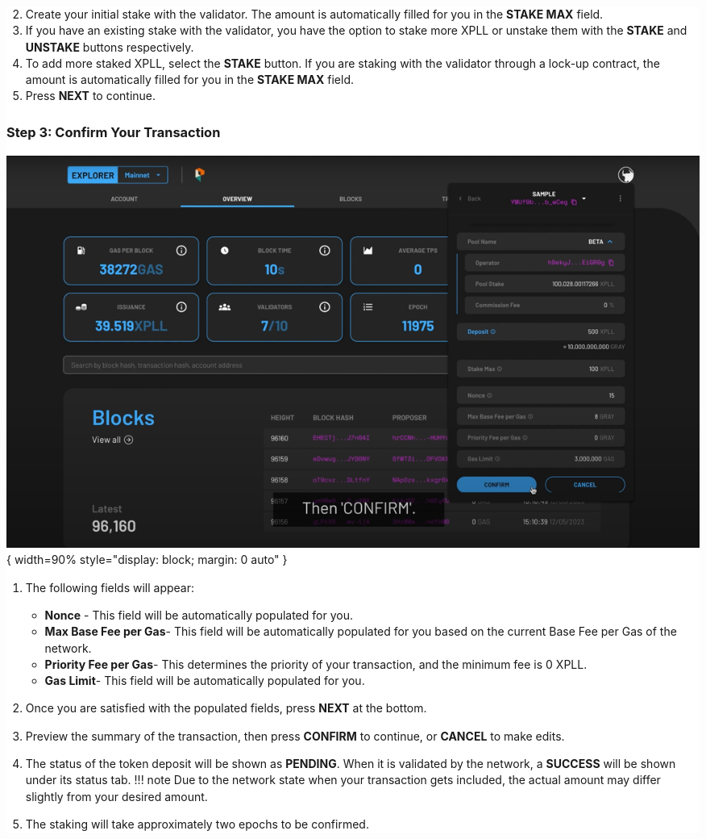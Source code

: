 
2. Create your initial stake with the validator. The amount is automatically filled for you in the **STAKE MAX** field.
3. If you have an existing stake with the validator, you have the option to stake more XPLL or unstake them with the **STAKE** and **UNSTAKE** buttons respectively.
4. To add more staked XPLL, select the **STAKE** button. If you are staking with the validator through a lock-up contract, the amount is automatically filled for you in the **STAKE MAX** field.
5. Press **NEXT** to continue.


### Step 3: Confirm Your Transaction
![staking confirm](../../img/explorer/staking/8_staking_confirm.png){ width=90%  style="display: block; margin: 0 auto" }

1. The following fields will appear:
    - **Nonce** - This field will be automatically populated for you.
    - **Max Base Fee per Gas**- This field will be automatically populated for you based on the current Base Fee per Gas of the network.
    - **Priority Fee per Gas**- This determines the priority of your transaction, and the minimum fee is 0 XPLL.
    - **Gas Limit**- This field will be automatically populated for you.


2. Once you are satisfied with the populated fields, press **NEXT** at the bottom.
3. Preview the summary of the transaction, then press **CONFIRM** to continue, or **CANCEL** to make edits.
4. The status of the token deposit will be shown as **PENDING**. When it is validated by the network, a **SUCCESS** will be shown under its status tab. 
    !!! note
        Due to the network state when your transaction gets included, the actual amount may differ slightly from your desired amount.
5. The staking will take approximately two epochs to be confirmed.
